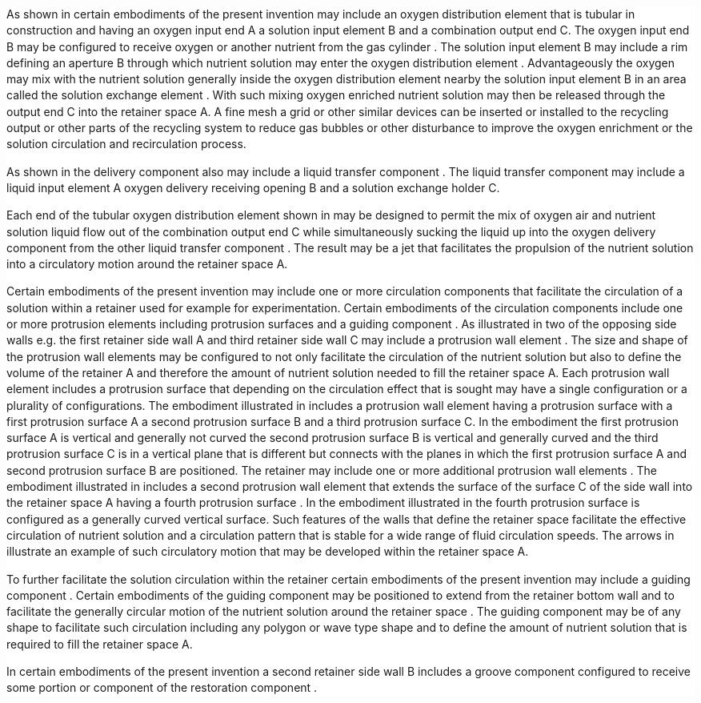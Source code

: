 As shown in certain embodiments of the present invention may include an oxygen distribution element that is tubular in construction and having an oxygen input end A a solution input element B and a combination output end C. The oxygen input end B may be configured to receive oxygen or another nutrient from the gas cylinder . The solution input element B may include a rim defining an aperture B through which nutrient solution may enter the oxygen distribution element . Advantageously the oxygen may mix with the nutrient solution generally inside the oxygen distribution element nearby the solution input element B in an area called the solution exchange element . With such mixing oxygen enriched nutrient solution may then be released through the output end C into the retainer space A. A fine mesh a grid or other similar devices can be inserted or installed to the recycling output or other parts of the recycling system to reduce gas bubbles or other disturbance to improve the oxygen enrichment or the solution circulation and recirculation process.

As shown in the delivery component also may include a liquid transfer component . The liquid transfer component may include a liquid input element A oxygen delivery receiving opening B and a solution exchange holder C.

Each end of the tubular oxygen distribution element shown in may be designed to permit the mix of oxygen air and nutrient solution liquid flow out of the combination output end C while simultaneously sucking the liquid up into the oxygen delivery component from the other liquid transfer component . The result may be a jet that facilitates the propulsion of the nutrient solution into a circulatory motion around the retainer space A.

Certain embodiments of the present invention may include one or more circulation components that facilitate the circulation of a solution within a retainer used for example for experimentation. Certain embodiments of the circulation components include one or more protrusion elements including protrusion surfaces and a guiding component . As illustrated in two of the opposing side walls e.g. the first retainer side wall A and third retainer side wall C may include a protrusion wall element . The size and shape of the protrusion wall elements may be configured to not only facilitate the circulation of the nutrient solution but also to define the volume of the retainer A and therefore the amount of nutrient solution needed to fill the retainer space A. Each protrusion wall element includes a protrusion surface that depending on the circulation effect that is sought may have a single configuration or a plurality of configurations. The embodiment illustrated in includes a protrusion wall element having a protrusion surface with a first protrusion surface A a second protrusion surface B and a third protrusion surface C. In the embodiment the first protrusion surface A is vertical and generally not curved the second protrusion surface B is vertical and generally curved and the third protrusion surface C is in a vertical plane that is different but connects with the planes in which the first protrusion surface A and second protrusion surface B are positioned. The retainer may include one or more additional protrusion wall elements . The embodiment illustrated in includes a second protrusion wall element that extends the surface of the surface C of the side wall into the retainer space A having a fourth protrusion surface . In the embodiment illustrated in the fourth protrusion surface is configured as a generally curved vertical surface. Such features of the walls that define the retainer space facilitate the effective circulation of nutrient solution and a circulation pattern that is stable for a wide range of fluid circulation speeds. The arrows in illustrate an example of such circulatory motion that may be developed within the retainer space A.

To further facilitate the solution circulation within the retainer certain embodiments of the present invention may include a guiding component . Certain embodiments of the guiding component may be positioned to extend from the retainer bottom wall and to facilitate the generally circular motion of the nutrient solution around the retainer space . The guiding component may be of any shape to facilitate such circulation including any polygon or wave type shape and to define the amount of nutrient solution that is required to fill the retainer space A.

In certain embodiments of the present invention a second retainer side wall B includes a groove component configured to receive some portion or component of the restoration component .
